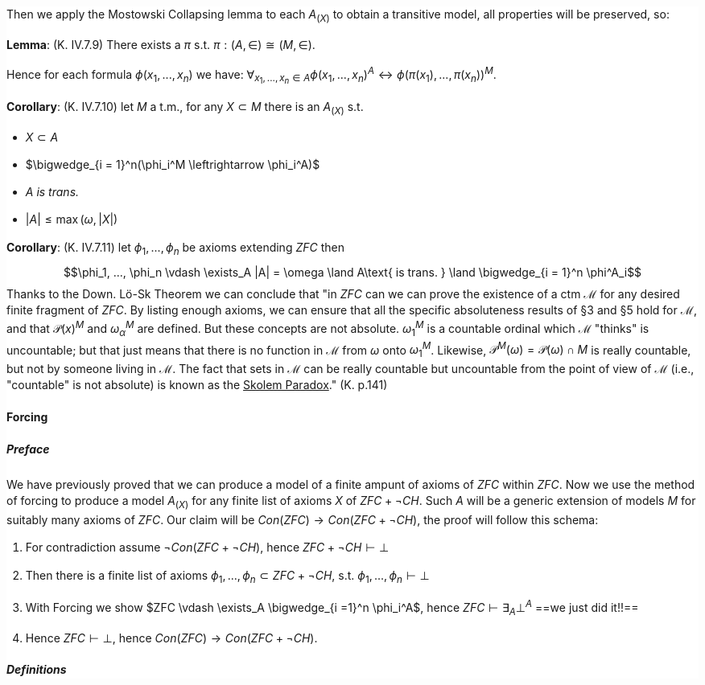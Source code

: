   

Then we apply the Mostowski Collapsing lemma to each $A_{(X)}$ to obtain a transitive model, all properties will be preserved, so:

**Lemma**: (K. IV.7.9) There exists a $\pi$ s.t. $\pi: (A, \in) \cong (M, \in)$.

Hence for each formula $\phi(x_1,..., x_n)$ we have: $\forall_{x_1, ..., x_n \in A}\phi(x_1, ..., x_n)^A \leftrightarrow \phi(\pi(x_1), ..., \pi(x_n))^M$.

  

**Corollary**: (K. IV.7.10) let $M$ a t.m., for any $X \subset M$ there is an $A_{(X)}$ s.t.  

- $X \subset A$

- $\bigwedge_{i = 1}^n(\phi_i^M \leftrightarrow \phi_i^A)$ 

- $A$ *is trans.*

- $|A| \le \max(\omega, |X|)$

  

**Corollary**: (K. IV.7.11) let $\phi_1, ..., \phi_n$ be axioms extending $ZFC$ then $$\phi_1, ..., \phi_n \vdash \exists_A |A| = \omega \land A\text{ is trans. } \land \bigwedge_{i = 1}^n \phi^A_i$$Thanks to the Down. Lö-Sk Theorem we can conclude that "in $ZFC$ can we can prove the existence of a ctm $\mathcal{M}$ for any desired finite fragment of $ZFC$. By listing enough axioms, we can ensure that all the specific absoluteness results of §3 and §5 hold for $\mathcal{M}$, and that $\mathcal{P}(x)^M$ and $\omega_\alpha^M$ are defined. But these concepts are not abso­lute. $\omega_1^M$ is a countable ordinal which $\mathcal{M}$ "thinks" is uncountable; but that just means that there is no function in $\mathcal{M}$ from $\omega$ onto $\omega_1^M$. Likewise, $\mathcal{P}^M(\omega) = \mathcal{P}(\omega) \cap M$ is really countable, but not by someone living in $\mathcal{M}$. The fact that sets in $\mathcal{M}$ can be really countable but uncountable from the point of view of $\mathcal{M}$ (i.e., "countable" is not absolute) is known as the [Skolem Paradox](https://plato.stanford.edu/entries/paradox-skolem/#:~:text=Skolem%27s%20Paradox%20shows%20that%20adopting,a%20model%20that%27s%20only%20countable.)." (K. p.141)

#### Forcing

##### Preface

We have previously proved that we can produce a model of a finite ampunt of axioms of $ZFC$ within $ZFC$. Now we use the method of forcing to produce a model $A_{(X)}$ for any finite list of axioms $X$ of $ZFC + \lnot CH$. Such $A$ will be a generic extension of models $M$ for suitably many axioms of $ZFC$. Our claim will be $Con(ZFC) \rightarrow Con(ZFC + \lnot CH)$, the proof will follow this schema:

1. For contradiction assume $\lnot Con(ZFC + \lnot CH)$, hence $ZFC + \lnot CH \vdash \bot$

2. Then there is a finite list of axioms $\phi_1, ..., \phi_n \subset ZFC + \lnot CH$, s.t. $\phi_1, ..., \phi_n \vdash \bot$

3. With Forcing we show $ZFC \vdash \exists_A \bigwedge_{i =1}^n \phi_i^A$, hence $ZFC \vdash \exists_A \bot^A$ ==we just did it!!==

4. Hence $ZFC \vdash \bot$, hence $Con(ZFC) \rightarrow Con(ZFC + \lnot CH)$.

##### Definitions
